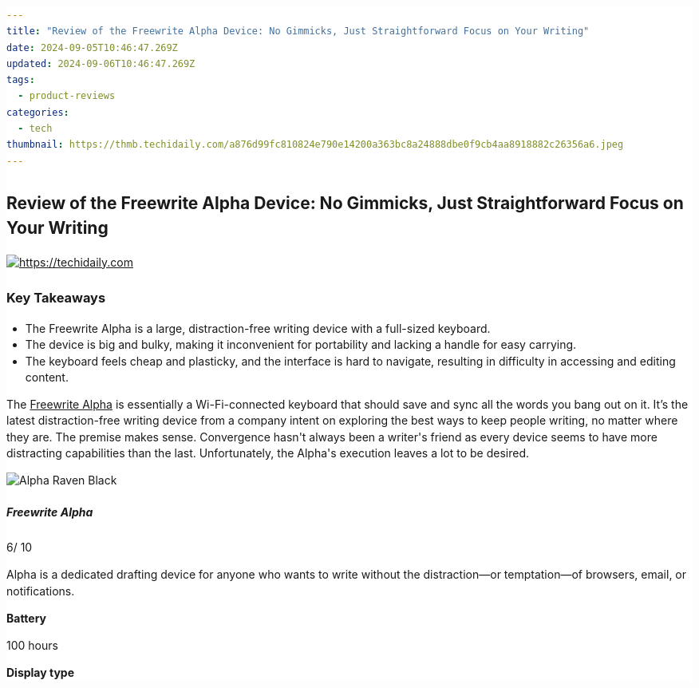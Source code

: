 ```yaml
---
title: "Review of the Freewrite Alpha Device: No Gimmicks, Just Straightforward Focus on Your Writing"
date: 2024-09-05T10:46:47.269Z
updated: 2024-09-06T10:46:47.269Z
tags:
  - product-reviews
categories:
  - tech
thumbnail: https://thmb.techidaily.com/a876d99fc810824e790e14200a363bc8a24888dbe0f9cb4aa8918882c26356a6.jpeg
---
```


## Review of the Freewrite Alpha Device: No Gimmicks, Just Straightforward Focus on Your Writing


<a href="https://ephamedtechinc.pxf.io/c/5597632/2123508/26400" target="_top" id="2123508">
  <img src="//a.impactradius-go.com/display-ad/26400-2123508" border="0" alt="https://techidaily.com" width="728" height="90"/>
</a>
<img height="0" width="0" src="https://ephamedtechinc.pxf.io/i/5597632/2123508/26400" style="position:absolute;visibility:hidden;" border="0" />

### Key Takeaways

* The Freewrite Alpha is a large, distraction-free writing device with a full-sized keyboard.
* The device is big and bulky, making it inconvenient for portability and lacking a handle for easy carrying.
* The keyboard feels cheap and plasticky, and the interface is hard to navigate, resulting in difficulty in accessing and editing content.

 The [Freewrite Alpha](https://getfreewrite.com/products/alpha) is essentially a Wi-Fi-connected keyboard that should save and sync all the words you bang out on it. It’s the latest distraction-free writing device from a company intent on exploring the best ways to keep people writing, no matter where they are. The premise makes sense. Convergence hasn't always been a writer's friend as every device seems to have more distracting capabilities than the last. Unfortunately, the Alpha's execution leaves a lot to be desired.

![Alpha Raven Black](https://static1.howtogeekimages.com/wordpress/wp-content/uploads/2023/12/alpha-raven-black.jpg) 

#####  Freewrite Alpha

6/ 10 

Alpha is a dedicated drafting device for anyone who wants to write without the distraction—or temptation—of browsers, email, or notifications.

**Battery** 

 100 hours 

**Display type** 
